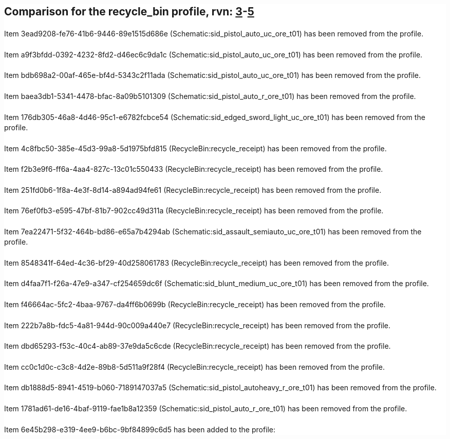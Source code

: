 ## Comparison for the recycle_bin profile, rvn: [3](https://github.com/PRO100KatYT/FortniteProfileRevisions/tree/main/profiles/recycle_bin/3%20recycle_bin.json)-[5](https://github.com/PRO100KatYT/FortniteProfileRevisions/tree/main/profiles/recycle_bin/5%20recycle_bin.json)

Item 3ead9208-fe76-41b6-9446-89e1515d686e (Schematic:sid_pistol_auto_uc_ore_t01) has been removed from the profile.
<br><br>
Item a9f3bfdd-0392-4232-8fd2-d46ec6c9da1c (Schematic:sid_pistol_auto_uc_ore_t01) has been removed from the profile.
<br><br>
Item bdb698a2-00af-465e-bf4d-5343c2f11ada (Schematic:sid_pistol_auto_uc_ore_t01) has been removed from the profile.
<br><br>
Item baea3db1-5341-4478-bfac-8a09b5101309 (Schematic:sid_pistol_auto_r_ore_t01) has been removed from the profile.
<br><br>
Item 176db305-46a8-4d46-95c1-e6782fcbce54 (Schematic:sid_edged_sword_light_uc_ore_t01) has been removed from the profile.
<br><br>
Item 4c8fbc50-385e-45d3-99a8-5d1975bfd815 (RecycleBin:recycle_receipt) has been removed from the profile.
<br><br>
Item f2b3e9f6-ff6a-4aa4-827c-13c01c550433 (RecycleBin:recycle_receipt) has been removed from the profile.
<br><br>
Item 251fd0b6-1f8a-4e3f-8d14-a894ad94fe61 (RecycleBin:recycle_receipt) has been removed from the profile.
<br><br>
Item 76ef0fb3-e595-47bf-81b7-902cc49d311a (RecycleBin:recycle_receipt) has been removed from the profile.
<br><br>
Item 7ea22471-5f32-464b-bd86-e65a7b4294ab (Schematic:sid_assault_semiauto_uc_ore_t01) has been removed from the profile.
<br><br>
Item 8548341f-64ed-4c36-bf29-40d258061783 (RecycleBin:recycle_receipt) has been removed from the profile.
<br><br>
Item d4faa7f1-f26a-47e9-a347-cf254659dc6f (Schematic:sid_blunt_medium_uc_ore_t01) has been removed from the profile.
<br><br>
Item f46664ac-5fc2-4baa-9767-da4ff6b0699b (RecycleBin:recycle_receipt) has been removed from the profile.
<br><br>
Item 222b7a8b-fdc5-4a81-944d-90c009a440e7 (RecycleBin:recycle_receipt) has been removed from the profile.
<br><br>
Item dbd65293-f53c-40c4-ab89-37e9da5c6cde (RecycleBin:recycle_receipt) has been removed from the profile.
<br><br>
Item cc0c1d0c-c3c8-4d2e-89b8-5d511a9f28f4 (RecycleBin:recycle_receipt) has been removed from the profile.
<br><br>
Item db1888d5-8941-4519-b060-7189147037a5 (Schematic:sid_pistol_autoheavy_r_ore_t01) has been removed from the profile.
<br><br>
Item 1781ad61-de16-4baf-9119-fae1b8a12359 (Schematic:sid_pistol_auto_r_ore_t01) has been removed from the profile.
<br><br>
Item 6e45b298-e319-4ee9-b6bc-9bf84899c6d5 has been added to the profile:
